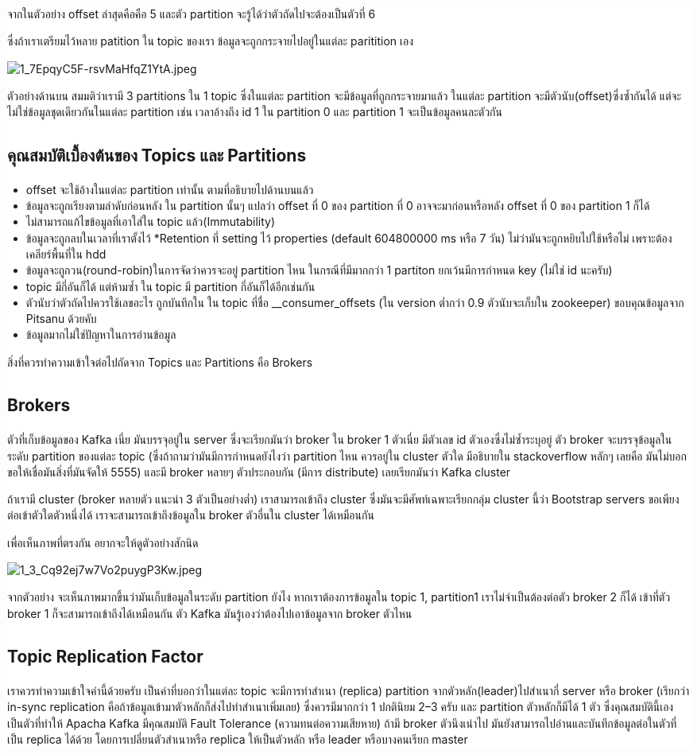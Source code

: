 จากในตัวอย่าง offset ล่าสุดคือคือ 5 และตัว partition จะรู้ได้ว่าตัวถัดไปจะต้องเป็นตัวที่ 6

ซึ่งถ้าเราเตรียมไว้หลาย patition ใน topic ของเรา ข้อมูลจะถูกกระจายไปอยู่ในแต่ละ paritition เอง


![1_7EpqyC5F-rsvMaHfqZ1YtA.jpeg](https://bitbucket.org/repo/4pjE9Gx/images/1616688765-1_7EpqyC5F-rsvMaHfqZ1YtA.jpeg)


ตัวอย่างด้านบน สมมติว่าเรามี 3 partitions ใน 1 topic ซึ่งในแต่ละ partition จะมีข้อมูลที่ถูกกระจายมาแล้ว ในแต่ละ partition จะมีตัวนับ(offset)ซึ่งซ้ำกันได้ แต่จะไม่ใช่ข้อมูลชุดเดียวกันในแต่ละ partition เช่น เวลาอ้างถึง id 1 ใน partition 0 และ partition 1 จะเป็นข้อมูลคนละตัวกัน

## **คุณสมบัติเบื้องต้นของ Topics และ Partitions** ##
* offset จะใช้อ้างในแต่ละ partition เท่านั้น ตามที่อธิบายไปด้านบนแล้ว
* ข้อมูลจะถูกเรียงตามลำดับก่อนหลัง ใน partition นั้นๆ แปลว่า offset ที่ 0 ของ partition ที่ 0 อาจจะมาก่อนหรือหลัง offset ที่ 0 ของ partition 1 ก็ได้
* ไม่สามารถแก้ไขข้อมูลที่เอาใส่ใน topic แล้ว(Immutability)
* ข้อมูลจะถูกลบในเวลาที่เราตั้งไว้ *Retention ที่ setting ไว้ properties (default 604800000 ms หรือ 7 วัน) ไม่ว่ามันจะถูกหยิบไปใช้หรือไม่ เพราะต้องเคลียร์พื้นที่ใน hdd
* ข้อมูลจะถูกวน(round-robin)ในการจัดว่าควรจะอยู่ partition ไหน ในกรณีที่มีมากกว่า 1 partiton ยกเว้นมีการกำหนด key (ไม่ใช่ id นะครับ)
* topic มีกี่อันก็ได้ แต่ห้ามซ้ำ ใน topic มี partition กี่อันก็ได้อีกเช่นกัน
* ตัวนับว่าตัวถัดไปควรใช้เลขอะไร ถูกบันทึกใน ใน topic ที่ชื่อ __consumer_offsets (ใน version ต่ำกว่า 0.9 ตัวนับจะเก็บใน zookeeper) ขอบคุณข้อมูลจาก Pitsanu ด้วยคับ
* ข้อมูลมากไม่ใช่ปัญหาในการอ่านข้อมูล


สิ่งที่ควรทำความเข้าใจต่อไปถัดจาก Topics และ Partitions คือ Brokers


## **Brokers** ##
ตัวที่เก็บข้อมูลของ Kafka เนี่ย มันบรรจุอยู่ใน server ซึ่งจะเรียกมันว่า broker
ใน broker 1 ตัวเนี่ย มีตัวเลข id ตัวเองซึ่งไม่ซ้ำระบุอยู่ ตัว broker จะบรรจุข้อมูลในระดับ partition ของแต่ละ topic (ซึ่งถ้าถามว่ามันมีการกำหนดยังไงว่า partition ไหน ควรอยู่ใน cluster ตัวใด มีอธิบายใน stackoverflow หลักๆ เลยคือ มันไม่บอก ขอให้เชื่อมันสิ่งที่มันจัดให้ 5555) และมี broker หลายๆ ตัวประกอบกัน (มีการ distribute) เลยเรียกมันว่า Kafka cluster

ถ้าเรามี cluster (broker หลายตัว แนะนำ 3 ตัวเป็นอย่างต่ำ) เราสามารถเข้าถึง cluster ซึ่งมันจะมีศัพท์เฉพาะเรียกกลุ่ม cluster นี้ว่า Bootstrap servers ขอเพียงต่อเข้าตัวใดตัวหนึ่งได้ เราจะสามารถเข้าถึงข้อมูลใน broker ตัวอื่นใน cluster ได้เหมือนกัน

เพื่อเห็นภาพที่ตรงกัน อยากจะให้ดูตัวอย่างสักนิด


![1_3_Cq92ej7w7Vo2puygP3Kw.jpeg](https://bitbucket.org/repo/4pjE9Gx/images/3050564941-1_3_Cq92ej7w7Vo2puygP3Kw.jpeg)


จากตัวอย่าง จะเห็นภาพมากขึ้นว่ามันเก็บข้อมูลในระดับ partition ยังไง หากเราต้องการข้อมูลใน topic 1, partition1 เราไม่จำเป็นต้องต่อตัว broker 2 ก็ได้ เข้าที่ตัว broker 1 ก็จะสามารถเข้าถึงได้เหมือนกัน ตัว Kafka มันรู้เองว่าต้องไปเอาข้อมูลจาก broker ตัวไหน

## **Topic Replication Factor** ##
เราควรทำความเข้าใจค่านี้ด้วยครับ เป็นค่าที่บอกว่าในแต่ละ topic จะมีการทำสำเนา (replica) partition จากตัวหลัก(leader)ไปสำเนากี่ server หรือ broker (เรียกว่า in-sync replication คือถ้าข้อมูลเข้ามาตัวหลักก็ส่งไปทำสำเนาเพิ่มเลย) ซึ่งควรมีมากกว่า 1 ปกตินิยม 2–3 ครับ และ partition ตัวหลักก็มีได้ 1 ตัว ซึ่งคุณสมบัตินี้เอง เป็นตัวที่ทำให้ Apacha Kafka มีคุณสมบัติ Fault Tolerance (ความทนต่อความเสียหาย) ถ้ามี broker ตัวนึงเน่าไป มันยังสามารถไปอ่านและบันทึกข้อมูลต่อในตัวที่เป็น replica ได้ด้วย โดยการเปลี่ยนตัวสำเนาหรือ replica ให้เป็นตัวหลัก หรือ leader หรือบางคนเรียก master
